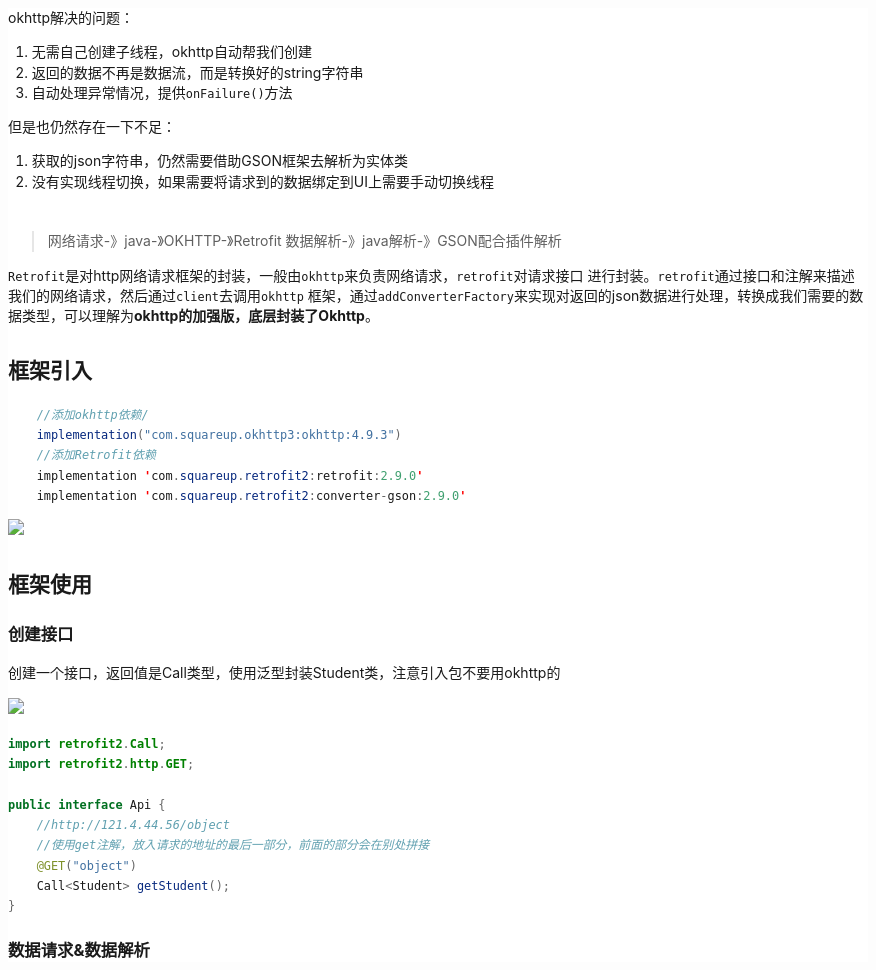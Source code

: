 okhttp解决的问题：

1. 无需自己创建子线程，okhttp自动帮我们创建
2. 返回的数据不再是数据流，而是转换好的string字符串
3. 自动处理异常情况，提供`onFailure()`方法

但是也仍然存在一下不足：

1. 获取的json字符串，仍然需要借助GSON框架去解析为实体类
2. 没有实现线程切换，如果需要将请求到的数据绑定到UI上需要手动切换线程
# 

> 网络请求-》java-》OKHTTP-》Retrofit
> 数据解析-》java解析-》GSON配合插件解析


`Retrofit`是对http网络请求框架的封装，一般由`okhttp`来负责网络请求，`retrofit`对请求接口
进行封装。`retrofit`通过接口和注解来描述我们的网络请求，然后通过`client`去调用`okhttp`
框架，通过`addConverterFactory`来实现对返回的json数据进行处理，转换成我们需要的数
据类型，可以理解为**okhttp的加强版，底层封装了Okhttp**。

## 框架引入

```java
    //添加okhttp依赖/
    implementation("com.squareup.okhttp3:okhttp:4.9.3")
    //添加Retrofit依赖
    implementation 'com.squareup.retrofit2:retrofit:2.9.0'
    implementation 'com.squareup.retrofit2:converter-gson:2.9.0'
```

![](https://starrylixu.oss-cn-beijing.aliyuncs.com/096da1671e8a3c92e0732c0b05e8ac28.png)

## 框架使用

### 创建接口

创建一个接口，返回值是Call类型，使用泛型封装Student类，注意引入包不要用okhttp的

![](https://starrylixu.oss-cn-beijing.aliyuncs.com/3fbd71b5c4ec2c730c4beddac75cc093.png)

```java
import retrofit2.Call;
import retrofit2.http.GET;

public interface Api {
    //http://121.4.44.56/object
    //使用get注解，放入请求的地址的最后一部分，前面的部分会在别处拼接
    @GET("object")
    Call<Student> getStudent();
}
```

### 数据请求&数据解析
